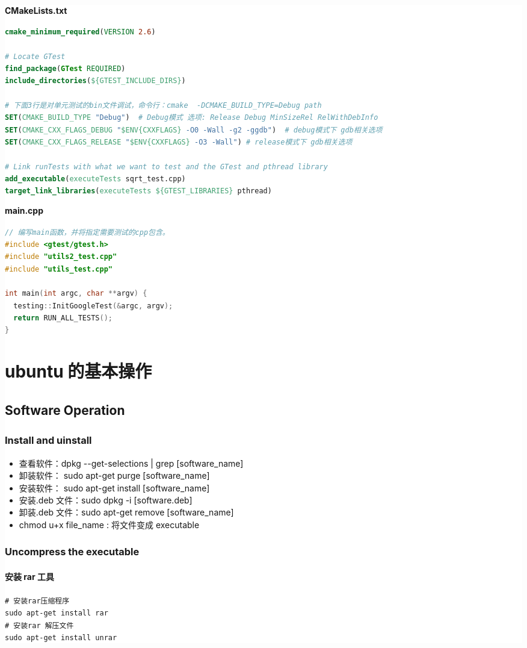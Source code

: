 **CMakeLists.txt**

```cmake
cmake_minimum_required(VERSION 2.6)

# Locate GTest
find_package(GTest REQUIRED)
include_directories(${GTEST_INCLUDE_DIRS})

# 下面3行是对单元测试的bin文件调试，命令行：cmake  -DCMAKE_BUILD_TYPE=Debug path
SET(CMAKE_BUILD_TYPE "Debug")  # Debug模式 选项: Release Debug MinSizeRel RelWithDebInfo
SET(CMAKE_CXX_FLAGS_DEBUG "$ENV{CXXFLAGS} -O0 -Wall -g2 -ggdb")  # debug模式下 gdb相关选项
SET(CMAKE_CXX_FLAGS_RELEASE "$ENV{CXXFLAGS} -O3 -Wall") # release模式下 gdb相关选项

# Link runTests with what we want to test and the GTest and pthread library
add_executable(executeTests sqrt_test.cpp)
target_link_libraries(executeTests ${GTEST_LIBRARIES} pthread)
```

**main.cpp**

```c++
// 编写main函数，并将指定需要测试的cpp包含。
#include <gtest/gtest.h>
#include "utils2_test.cpp"
#include "utils_test.cpp"

int main(int argc, char **argv) {
  testing::InitGoogleTest(&argc, argv);
  return RUN_ALL_TESTS();
}
```

# ubuntu 的基本操作

## Software Operation

### Install and uinstall

- 查看软件：dpkg --get-selections | grep [software_name]
- 卸装软件： sudo apt-get purge [software_name]
- 安装软件： sudo apt-get install [software_name]
- 安装.deb 文件：sudo dpkg -i [software.deb]
- 卸装.deb 文件：sudo apt-get remove [software_name]
- chmod u+x file_name : 将文件变成 executable

### Uncompress the executable

#### 安装 rar 工具

```shell
# 安装rar压缩程序
sudo apt-get install rar
# 安装rar 解压文件
sudo apt-get install unrar
```
